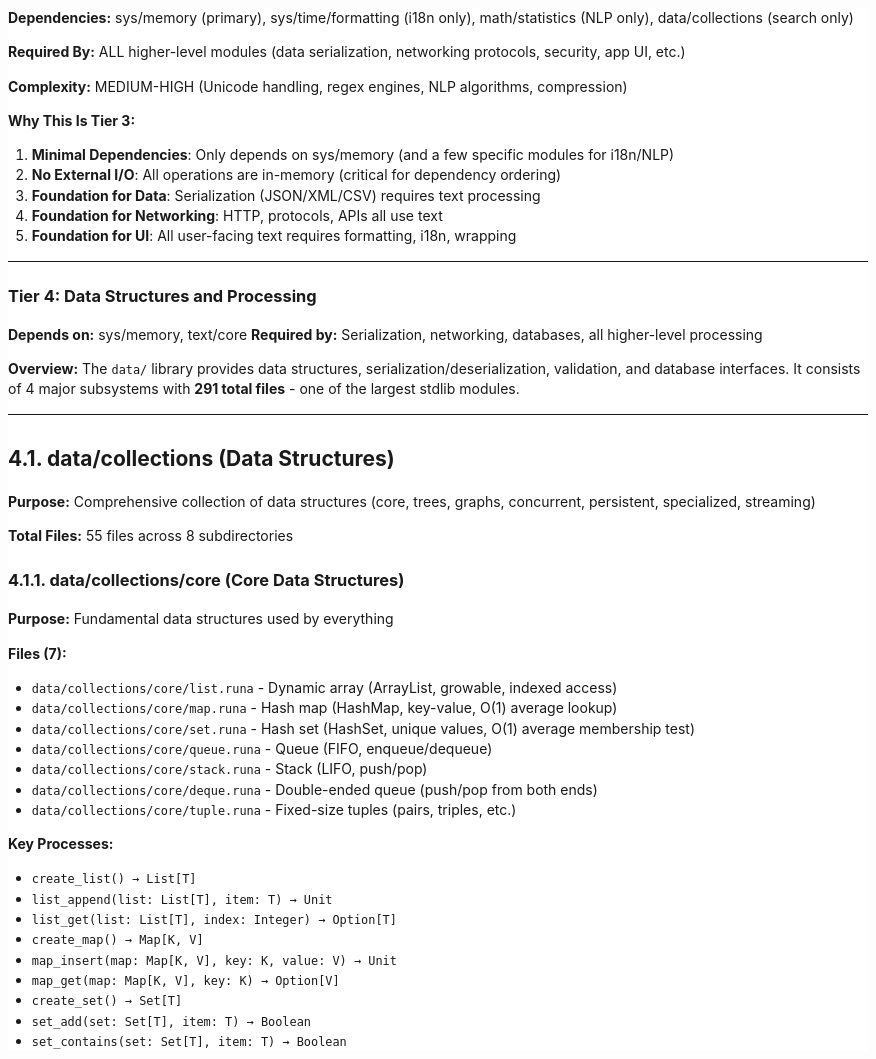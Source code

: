 **Dependencies:** sys/memory (primary), sys/time/formatting (i18n only), math/statistics (NLP only), data/collections (search only)

**Required By:** ALL higher-level modules (data serialization, networking protocols, security, app UI, etc.)

**Complexity:** MEDIUM-HIGH (Unicode handling, regex engines, NLP algorithms, compression)

**Why This Is Tier 3:**
1. **Minimal Dependencies**: Only depends on sys/memory (and a few specific modules for i18n/NLP)
2. **No External I/O**: All operations are in-memory (critical for dependency ordering)
3. **Foundation for Data**: Serialization (JSON/XML/CSV) requires text processing
4. **Foundation for Networking**: HTTP, protocols, APIs all use text
5. **Foundation for UI**: All user-facing text requires formatting, i18n, wrapping

---

### **Tier 4: Data Structures and Processing**
**Depends on:** sys/memory, text/core
**Required by:** Serialization, networking, databases, all higher-level processing

**Overview:** The `data/` library provides data structures, serialization/deserialization, validation, and database interfaces. It consists of 4 major subsystems with **291 total files** - one of the largest stdlib modules.

---

## **4.1. data/collections** (Data Structures)
**Purpose:** Comprehensive collection of data structures (core, trees, graphs, concurrent, persistent, specialized, streaming)

**Total Files:** 55 files across 8 subdirectories

### **4.1.1. data/collections/core** (Core Data Structures)
**Purpose:** Fundamental data structures used by everything

**Files (7):**
- `data/collections/core/list.runa` - Dynamic array (ArrayList, growable, indexed access)
- `data/collections/core/map.runa` - Hash map (HashMap, key-value, O(1) average lookup)
- `data/collections/core/set.runa` - Hash set (HashSet, unique values, O(1) average membership test)
- `data/collections/core/queue.runa` - Queue (FIFO, enqueue/dequeue)
- `data/collections/core/stack.runa` - Stack (LIFO, push/pop)
- `data/collections/core/deque.runa` - Double-ended queue (push/pop from both ends)
- `data/collections/core/tuple.runa` - Fixed-size tuples (pairs, triples, etc.)

**Key Processes:**
- `create_list() → List[T]`
- `list_append(list: List[T], item: T) → Unit`
- `list_get(list: List[T], index: Integer) → Option[T]`
- `create_map() → Map[K, V]`
- `map_insert(map: Map[K, V], key: K, value: V) → Unit`
- `map_get(map: Map[K, V], key: K) → Option[V]`
- `create_set() → Set[T]`
- `set_add(set: Set[T], item: T) → Boolean`
- `set_contains(set: Set[T], item: T) → Boolean`

